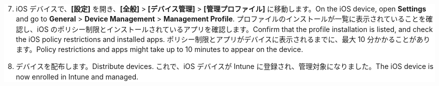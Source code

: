 7. <span data-ttu-id="8b2ba-248">iOS デバイスで、**[設定]** を開き、**[全般]** > **[デバイス管理]** > **[管理プロファイル]** に移動します。</span><span class="sxs-lookup"><span data-stu-id="8b2ba-248">On the iOS device, open **Settings** and go to **General** > **Device Management** > **Management Profile**.</span></span> <span data-ttu-id="8b2ba-249">プロファイルのインストールが一覧に表示されていることを確認し、iOS のポリシー制限とインストールされているアプリを確認します。</span><span class="sxs-lookup"><span data-stu-id="8b2ba-249">Confirm that the profile installation is listed, and check the iOS policy restrictions and installed apps.</span></span> <span data-ttu-id="8b2ba-250">ポリシー制限とアプリがデバイスに表示されるまでに、最大 10 分かかることがあります。</span><span class="sxs-lookup"><span data-stu-id="8b2ba-250">Policy restrictions and apps might take up to 10 minutes to appear on the device.</span></span>

8. <span data-ttu-id="8b2ba-251">デバイスを配布します。</span><span class="sxs-lookup"><span data-stu-id="8b2ba-251">Distribute devices.</span></span> <span data-ttu-id="8b2ba-252">これで、iOS デバイスが Intune に登録され、管理対象になりました。</span><span class="sxs-lookup"><span data-stu-id="8b2ba-252">The iOS device is now enrolled in Intune and managed.</span></span>
